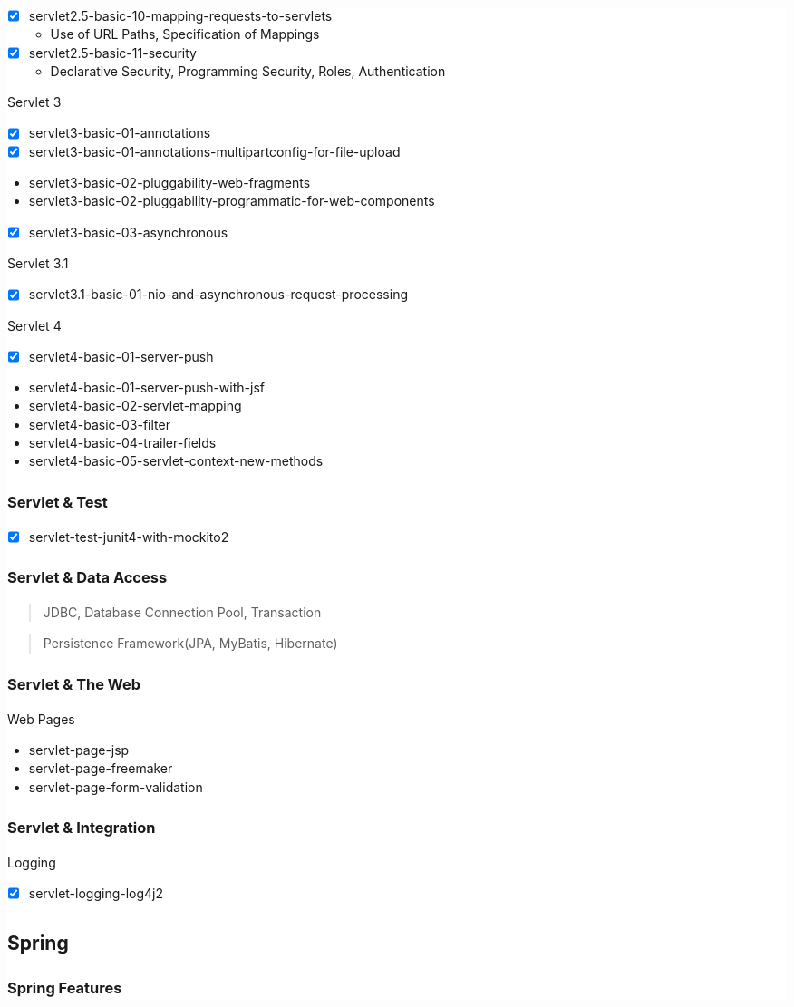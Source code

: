 - [x] servlet2.5-basic-10-mapping-requests-to-servlets
  - Use of URL Paths, Specification of Mappings
- [x] servlet2.5-basic-11-security
  - Declarative Security, Programming Security, Roles, Authentication

Servlet 3

- [x] servlet3-basic-01-annotations
- [x] servlet3-basic-01-annotations-multipartconfig-for-file-upload
- servlet3-basic-02-pluggability-web-fragments
- servlet3-basic-02-pluggability-programmatic-for-web-components
- [x] servlet3-basic-03-asynchronous

Servlet 3.1

- [x] servlet3.1-basic-01-nio-and-asynchronous-request-processing

Servlet 4

- [x] servlet4-basic-01-server-push
- servlet4-basic-01-server-push-with-jsf
- servlet4-basic-02-servlet-mapping
- servlet4-basic-03-filter
- servlet4-basic-04-trailer-fields
- servlet4-basic-05-servlet-context-new-methods

### Servlet & Test

- [x] servlet-test-junit4-with-mockito2

### Servlet & Data Access

> JDBC, Database Connection Pool, Transaction

> Persistence Framework(JPA, MyBatis, Hibernate)

### Servlet & The Web

Web Pages

- servlet-page-jsp
- servlet-page-freemaker
- servlet-page-form-validation

### Servlet & Integration

Logging

- [x] servlet-logging-log4j2



## Spring

### Spring Features
